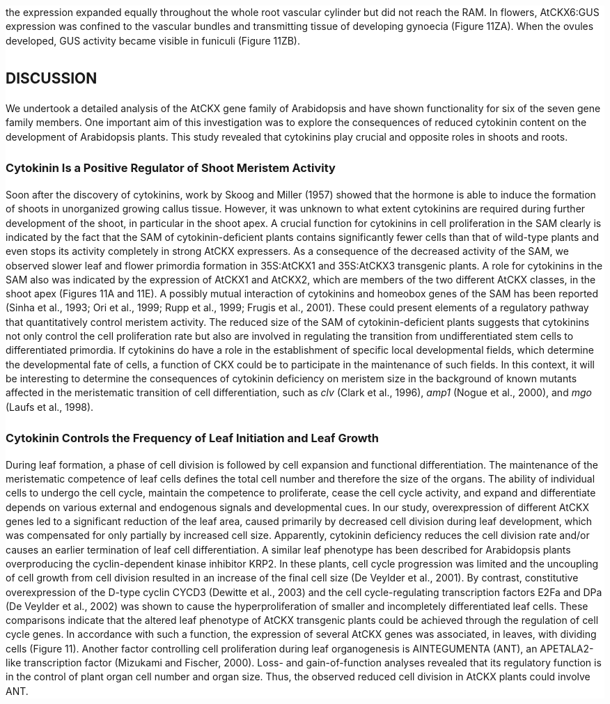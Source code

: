 the expression expanded equally throughout the whole root vascular cylinder but did not reach the RAM. In flowers, AtCKX6:GUS expression was confined to the vascular bundles and transmitting tissue of developing gynoecia (Figure 11ZA). When the ovules developed, GUS activity became visible in funiculi (Figure 11ZB).

## DISCUSSION

We undertook a detailed analysis of the AtCKX gene family of Arabidopsis and have shown functionality for six of the seven gene family members. One important aim of this investigation was to explore the consequences of reduced cytokinin content on the development of Arabidopsis plants. This study revealed that cytokinins play crucial and opposite roles in shoots and roots.

### Cytokinin Is a Positive Regulator of Shoot Meristem Activity

Soon after the discovery of cytokinins, work by Skoog and Miller (1957) showed that the hormone is able to induce the formation of shoots in unorganized growing callus tissue. However, it was unknown to what extent cytokinins are required during further development of the shoot, in particular in the shoot apex. A crucial function for cytokinins in cell proliferation in the SAM clearly is indicated by the fact that the SAM of cytokinin-deficient plants contains significantly fewer cells than that of wild-type plants and even stops its activity completely in strong AtCKX expressers. As a consequence of the decreased activity of the SAM, we observed slower leaf and flower primordia formation in 35S:AtCKX1 and 35S:AtCKX3 transgenic plants. A role for cytokinins in the SAM also was indicated by the expression of AtCKX1 and AtCKX2, which are members of the two different AtCKX classes, in the shoot apex (Figures 11A and 11E). A possibly mutual interaction of cytokinins and homeobox genes of the SAM has been reported (Sinha et al., 1993; Ori et al., 1999; Rupp et al., 1999; Frugis et al., 2001). These could present elements of a regulatory pathway that quantitatively control meristem activity. The reduced size of the SAM of cytokinin-deficient plants suggests that cytokinins not only control the cell proliferation rate but also are involved in regulating the transition from undifferentiated stem cells to differentiated primordia. If cytokinins do have a role in the establishment of specific local developmental fields, which determine the developmental fate of cells, a function of CKX could be to participate in the maintenance of such fields. In this context, it will be interesting to determine the consequences of cytokinin deficiency on meristem size in the background of known mutants affected in the meristematic transition of cell differentiation, such as *clv* (Clark et al., 1996), *amp1* (Nogue et al., 2000), and *mgo* (Laufs et al., 1998).

### Cytokinin Controls the Frequency of Leaf Initiation and Leaf Growth

During leaf formation, a phase of cell division is followed by cell expansion and functional differentiation. The maintenance of the meristematic competence of leaf cells defines the total cell number and therefore the size of the organs. The ability of individual cells to undergo the cell cycle, maintain the competence to proliferate, cease the cell cycle activity, and expand and differentiate depends on various external and endogenous signals and developmental cues. In our study, overexpression of different AtCKX genes led to a significant reduction of the leaf area, caused primarily by decreased cell division during leaf development, which was compensated for only partially by increased cell size. Apparently, cytokinin deficiency reduces the cell division rate and/or causes an earlier termination of leaf cell differentiation. A similar leaf phenotype has been described for Arabidopsis plants overproducing the cyclin-dependent kinase inhibitor KRP2. In these plants, cell cycle progression was limited and the uncoupling of cell growth from cell division resulted in an increase of the final cell size (De Veylder et al., 2001). By contrast, constitutive overexpression of the D-type cyclin CYCD3 (Dewitte et al., 2003) and the cell cycle-regulating transcription factors E2Fa and DPa (De Veylder et al., 2002) was shown to cause the hyperproliferation of smaller and incompletely differentiated leaf cells. These comparisons indicate that the altered leaf phenotype of AtCKX transgenic plants could be achieved through the regulation of cell cycle genes. In accordance with such a function, the expression of several AtCKX genes was associated, in leaves, with dividing cells (Figure 11). Another factor controlling cell proliferation during leaf organogenesis is AINTEGUMENTA (ANT), an APETALA2-like transcription factor (Mizukami and Fischer, 2000). Loss- and gain-of-function analyses revealed that its regulatory function is in the control of plant organ cell number and organ size. Thus, the observed reduced cell division in AtCKX plants could involve ANT.
